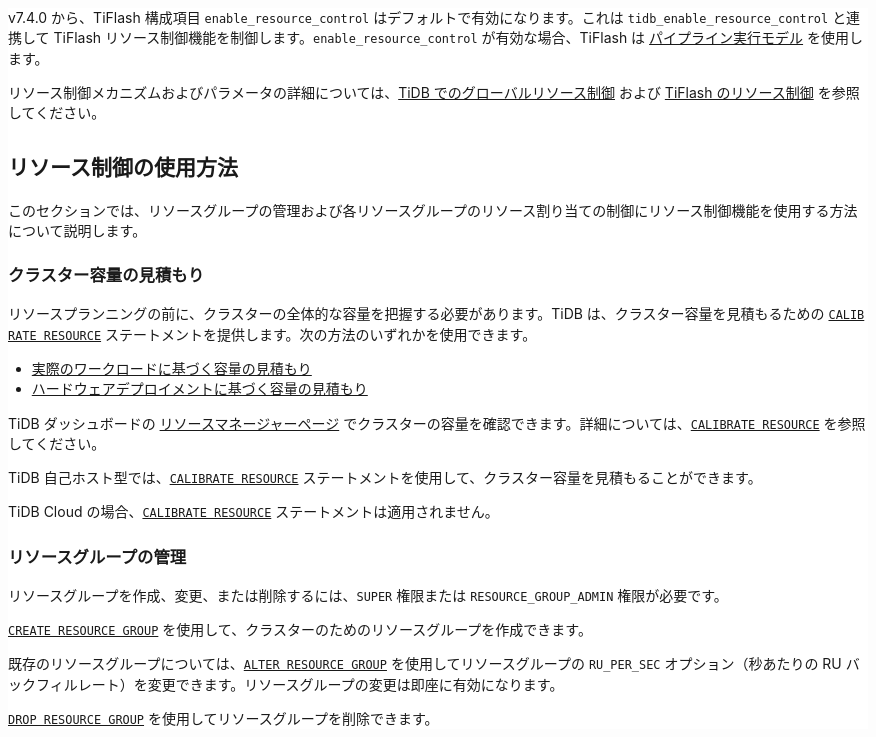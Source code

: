 </CustomContent>

<CustomContent platform="tidb-cloud">

v7.4.0 から、TiFlash 構成項目 `enable_resource_control` はデフォルトで有効になります。これは `tidb_enable_resource_control` と連携して TiFlash リソース制御機能を制御します。`enable_resource_control` が有効な場合、TiFlash は [パイプライン実行モデル](http://docs.pingcap.com/tidb/dev/tiflash-pipeline-model) を使用します。

</CustomContent>

リソース制御メカニズムおよびパラメータの詳細については、[TiDB でのグローバルリソース制御](https://github.com/pingcap/tidb/blob/master/docs/design/2022-11-25-global-resource-control.md) および [TiFlash のリソース制御](https://github.com/pingcap/tiflash/blob/master/docs/design/2023-09-21-tiflash-resource-control.md) を参照してください。

## リソース制御の使用方法

このセクションでは、リソースグループの管理および各リソースグループのリソース割り当ての制御にリソース制御機能を使用する方法について説明します。

### クラスター容量の見積もり

<CustomContent platform="tidb">

リソースプランニングの前に、クラスターの全体的な容量を把握する必要があります。TiDB は、クラスター容量を見積もるための [`CALIBRATE RESOURCE`](/sql-statements/sql-statement-calibrate-resource.md) ステートメントを提供します。次の方法のいずれかを使用できます。

- [実際のワークロードに基づく容量の見積もり](/sql-statements/sql-statement-calibrate-resource.md#estimate-capacity-based-on-actual-workload)
- [ハードウェアデプロイメントに基づく容量の見積もり](/sql-statements/sql-statement-calibrate-resource.md#estimate-capacity-based-on-hardware-deployment)

TiDB ダッシュボードの [リソースマネージャーページ](/dashboard/dashboard-resource-manager.md) でクラスターの容量を確認できます。詳細については、[`CALIBRATE RESOURCE`](/sql-statements/sql-statement-calibrate-resource.md#methods-for-estimating-capacity) を参照してください。

</CustomContent>

<CustomContent platform="tidb-cloud">

TiDB 自己ホスト型では、[`CALIBRATE RESOURCE`](https://docs.pingcap.com/zh/tidb/stable/sql-statement-calibrate-resource) ステートメントを使用して、クラスター容量を見積もることができます。

TiDB Cloud の場合、[`CALIBRATE RESOURCE`](https://docs.pingcap.com/zh/tidb/stable/sql-statement-calibrate-resource) ステートメントは適用されません。

</CustomContent>

### リソースグループの管理

リソースグループを作成、変更、または削除するには、`SUPER` 権限または `RESOURCE_GROUP_ADMIN` 権限が必要です。

[`CREATE RESOURCE GROUP`](/sql-statements/sql-statement-create-resource-group.md) を使用して、クラスターのためのリソースグループを作成できます。

既存のリソースグループについては、[`ALTER RESOURCE GROUP`](/sql-statements/sql-statement-alter-resource-group.md) を使用してリソースグループの `RU_PER_SEC` オプション（秒あたりの RU バックフィルレート）を変更できます。リソースグループの変更は即座に有効になります。

[`DROP RESOURCE GROUP`](/sql-statements/sql-statement-drop-resource-group.md) を使用してリソースグループを削除できます。
